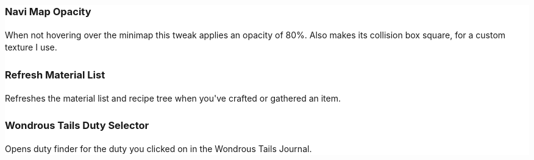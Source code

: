 ### Navi Map Opacity

When not hovering over the minimap this tweak applies an opacity of 80%. Also makes its collision box square, for a custom texture I use.

### Refresh Material List

Refreshes the material list and recipe tree when you've crafted or gathered an item.

### Wondrous Tails Duty Selector

Opens duty finder for the duty you clicked on in the Wondrous Tails Journal.

[unreleased]: https://github.com/Haselnussbomber/HaselTweaks/compare/main...dev
[0.13.7]: https://github.com/Haselnussbomber/HaselTweaks/compare/v0.13.6...v0.13.7
[0.13.6]: https://github.com/Haselnussbomber/HaselTweaks/compare/v0.13.5...v0.13.6
[0.13.5]: https://github.com/Haselnussbomber/HaselTweaks/compare/v0.13.4...v0.13.5
[0.13.4]: https://github.com/Haselnussbomber/HaselTweaks/compare/v0.13.3...v0.13.4
[0.13.3]: https://github.com/Haselnussbomber/HaselTweaks/compare/v0.13.2...v0.13.3
[0.13.2]: https://github.com/Haselnussbomber/HaselTweaks/compare/v0.13.1...v0.13.2
[0.13.1]: https://github.com/Haselnussbomber/HaselTweaks/compare/v0.13.0...v0.13.1
[0.13.0]: https://github.com/Haselnussbomber/HaselTweaks/compare/v0.12.1...v0.13.0
[0.12.1]: https://github.com/Haselnussbomber/HaselTweaks/compare/v0.12.0...v0.12.1
[0.12.0]: https://github.com/Haselnussbomber/HaselTweaks/compare/v0.11.2...v0.12.0
[0.11.2]: https://github.com/Haselnussbomber/HaselTweaks/compare/v0.11.1...v0.11.2
[0.11.1]: https://github.com/Haselnussbomber/HaselTweaks/compare/v0.11.0...v0.11.1
[0.11.0]: https://github.com/Haselnussbomber/HaselTweaks/compare/v0.10.0...v0.11.0
[0.10.0]: https://github.com/Haselnussbomber/HaselTweaks/compare/v0.9.8...v0.10.0
[0.9.8]: https://github.com/Haselnussbomber/HaselTweaks/compare/v0.9.7...v0.9.8
[0.9.7]: https://github.com/Haselnussbomber/HaselTweaks/compare/v0.9.6...v0.9.7
[0.9.6]: https://github.com/Haselnussbomber/HaselTweaks/compare/v0.9.5...v0.9.6
[0.9.5]: https://github.com/Haselnussbomber/HaselTweaks/compare/v0.9.4...v0.9.5
[0.9.4]: https://github.com/Haselnussbomber/HaselTweaks/compare/v0.9.3...v0.9.4
[0.9.3]: https://github.com/Haselnussbomber/HaselTweaks/compare/v0.9.2...v0.9.3
[0.9.2]: https://github.com/Haselnussbomber/HaselTweaks/compare/v0.9.1...v0.9.2
[0.9.1]: https://github.com/Haselnussbomber/HaselTweaks/compare/v0.9.0...v0.9.1
[0.9.0]: https://github.com/Haselnussbomber/HaselTweaks/compare/v0.8.2...v0.9.0
[0.8.2]: https://github.com/Haselnussbomber/HaselTweaks/compare/v0.8.1...v0.8.2
[0.8.1]: https://github.com/Haselnussbomber/HaselTweaks/compare/v0.8.0...v0.8.1
[0.8.0]: https://github.com/Haselnussbomber/HaselTweaks/compare/v0.7.14...v0.8.0
[0.7.14]: https://github.com/Haselnussbomber/HaselTweaks/compare/v0.7.13...v0.7.14
[0.7.13]: https://github.com/Haselnussbomber/HaselTweaks/compare/v0.7.12...v0.7.13
[0.7.12]: https://github.com/Haselnussbomber/HaselTweaks/compare/v0.7.11...v0.7.12
[0.7.11]: https://github.com/Haselnussbomber/HaselTweaks/compare/v0.7.10...v0.7.11
[0.7.10]: https://github.com/Haselnussbomber/HaselTweaks/compare/v0.7.9...v0.7.10
[0.7.9]: https://github.com/Haselnussbomber/HaselTweaks/compare/v0.7.8...v0.7.9
[0.7.8]: https://github.com/Haselnussbomber/HaselTweaks/compare/v0.7.7...v0.7.8
[0.7.7]: https://github.com/Haselnussbomber/HaselTweaks/compare/v0.7.6...v0.7.7
[0.7.6]: https://github.com/Haselnussbomber/HaselTweaks/compare/v0.7.5...v0.7.6
[0.7.5]: https://github.com/Haselnussbomber/HaselTweaks/compare/v0.7.4...v0.7.5
[0.7.4]: https://github.com/Haselnussbomber/HaselTweaks/compare/v0.7.3...v0.7.4
[0.7.3]: https://github.com/Haselnussbomber/HaselTweaks/compare/v0.7.2...v0.7.3
[0.7.2]: https://github.com/Haselnussbomber/HaselTweaks/compare/v0.7.1...v0.7.2
[0.7.1]: https://github.com/Haselnussbomber/HaselTweaks/compare/v0.7.0...v0.7.1
[0.7.0]: https://github.com/Haselnussbomber/HaselTweaks/compare/v0.6.0...v0.7.0
[0.6.0]: https://github.com/Haselnussbomber/HaselTweaks/compare/v0.5.1...v0.6.0
[0.5.1]: https://github.com/Haselnussbomber/HaselTweaks/compare/v0.5.0...v0.5.1
[0.5.0]: https://github.com/Haselnussbomber/HaselTweaks/compare/v0.4.1...v0.5.0
[0.4.1]: https://github.com/Haselnussbomber/HaselTweaks/compare/v0.4.0...v0.4.1
[0.4.0]: https://github.com/Haselnussbomber/HaselTweaks/compare/v0.3.3...v0.4.0
[0.3.3]: https://github.com/Haselnussbomber/HaselTweaks/compare/v0.3.2...v0.3.3
[0.3.2]: https://github.com/Haselnussbomber/HaselTweaks/compare/v0.3.1...v0.3.2
[0.3.1]: https://github.com/Haselnussbomber/HaselTweaks/compare/v0.3.0...v0.3.1
[0.3.0]: https://github.com/Haselnussbomber/HaselTweaks/compare/v0.2.6...v0.3.0
[0.2.6]: https://github.com/Haselnussbomber/HaselTweaks/compare/v0.2.5...v0.2.6
[0.2.5]: https://github.com/Haselnussbomber/HaselTweaks/compare/v0.2.4...v0.2.5
[0.2.4]: https://github.com/Haselnussbomber/HaselTweaks/compare/v0.2.3...v0.2.4
[0.2.3]: https://github.com/Haselnussbomber/HaselTweaks/compare/v0.2.2...v0.2.3
[0.2.2]: https://github.com/Haselnussbomber/HaselTweaks/compare/v0.2.1...v0.2.2
[0.2.1]: https://github.com/Haselnussbomber/HaselTweaks/compare/v0.2.0...v0.2.1
[0.2.0]: https://github.com/Haselnussbomber/HaselTweaks/compare/v0.1.2...v0.2.0
[0.1.2]: https://github.com/Haselnussbomber/HaselTweaks/compare/v0.1.1...v0.1.2
[0.1.1]: https://github.com/Haselnussbomber/HaselTweaks/compare/v0.1.0...v0.1.1
[0.1.0]: https://github.com/Haselnussbomber/HaselTweaks/compare/v0.0.11...v0.1.0
[0.0.11]: https://github.com/Haselnussbomber/HaselTweaks/compare/v0.0.10...v0.0.11
[0.0.10]: https://github.com/Haselnussbomber/HaselTweaks/compare/v0.0.9...v0.0.10
[0.0.9]: https://github.com/Haselnussbomber/HaselTweaks/compare/v0.0.8...v0.0.9
[0.0.8]: https://github.com/Haselnussbomber/HaselTweaks/compare/v0.0.7...v0.0.8
[0.0.7]: https://github.com/Haselnussbomber/HaselTweaks/compare/v0.0.6...v0.0.7
[0.0.6]: https://github.com/Haselnussbomber/HaselTweaks/compare/v0.0.5...v0.0.6
[0.0.5]: https://github.com/Haselnussbomber/HaselTweaks/compare/v0.0.4...v0.0.5
[0.0.4]: https://github.com/Haselnussbomber/HaselTweaks/compare/v0.0.3...v0.0.4

[0.0.3]: https://github.com/Haselnussbomber/HaselTweaks/compare/v0.0.2...v0.0.3
[0.0.2]: https://github.com/Haselnussbomber/HaselTweaks/compare/v0.0.1...v0.0.2
[0.0.1]: https://github.com/Haselnussbomber/HaselTweaks/commit/7ba7c3ab
